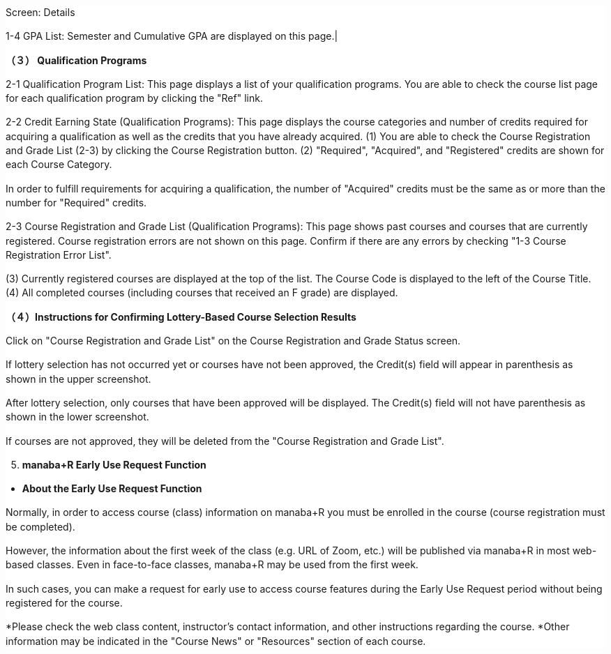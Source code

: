 

Screen: Details

1-4 GPA List: Semester and Cumulative GPA are displayed on this page.|

**（３） Qualification Programs** 

2-1 Qualification Program List: This page displays a list of your qualification programs. You are able to check the course list page for each qualification program by clicking the "Ref" link.

2-2 Credit Earning State (Qualification Programs): This page displays the course categories and number of credits required for acquiring a qualification as well as the credits that you have already acquired.
(1) You are able to check the Course Registration and Grade List (2-3) by clicking the Course Registration button.
(2) "Required", "Acquired", and "Registered" credits are shown for each Course Category.

In order to fulfill requirements for acquiring a qualification, the number of "Acquired" credits must be the same as or more than the number for "Required" credits.

2-3 Course Registration and Grade List (Qualification Programs): This page shows past courses and courses that are currently registered. Course registration errors are not shown on this page.
Confirm if there are any errors by checking "1-3 Course Registration Error List". 

(3) Currently registered courses are displayed at the top of the list. The Course Code is displayed to the left of the Course Title.
(4) All completed courses (including courses that received an F grade) are displayed. 


**（４）Instructions for Confirming Lottery-Based Course Selection Results**

Click on "Course Registration and Grade List" on the Course Registration and Grade Status screen. 

If lottery selection has not occurred yet or courses have not been approved, the Credit(s) field will appear in parenthesis as shown in the upper screenshot. 

After lottery selection, only courses that have been approved will be displayed. The Credit(s) field will not have parenthesis as shown in the lower screenshot.

If courses are not approved, they will be deleted from the "Course Registration and Grade List".

 

5. **manaba+R Early Use Request Function**  
             
- **About the Early Use Request Function** 

Normally, in order to access course (class) information on manaba+R you must be enrolled in the course (course registration must be completed). 

However, the information about the first week of the class (e.g. URL of Zoom, etc.) will be published via manaba+R in most web-based classes. Even in face-to-face classes, manaba+R may be used from the first week. 

In such cases, you can make a request for early use to access course features during the Early Use Request period without being registered for the course.  

\*Please check the web class content, instructor’s contact information, and other instructions regarding the course. \*Other information may be indicated in the "Course News" or "Resources" section of each course. 
